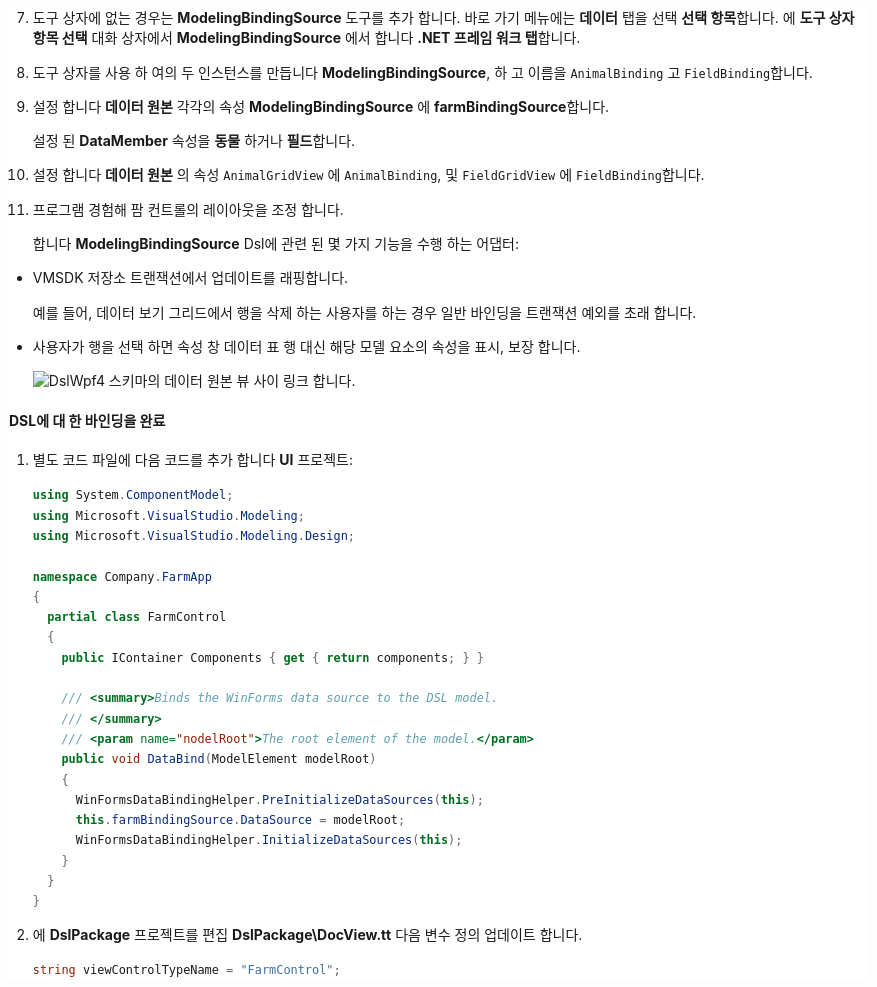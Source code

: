 7. 도구 상자에 없는 경우는 **ModelingBindingSource** 도구를 추가 합니다. 바로 가기 메뉴에는 **데이터** 탭을 선택 **선택 항목**합니다. 에 **도구 상자 항목 선택** 대화 상자에서 **ModelingBindingSource** 에서 합니다 **.NET 프레임 워크 탭**합니다.

8. 도구 상자를 사용 하 여의 두 인스턴스를 만듭니다 **ModelingBindingSource**, 하 고 이름을 `AnimalBinding` 고 `FieldBinding`합니다.

9. 설정 합니다 **데이터 원본** 각각의 속성 **ModelingBindingSource** 에 **farmBindingSource**합니다.

     설정 된 **DataMember** 속성을 **동물** 하거나 **필드**합니다.

10. 설정 합니다 **데이터 원본** 의 속성 `AnimalGridView` 에 `AnimalBinding`, 및 `FieldGridView` 에 `FieldBinding`합니다.

11. 프로그램 경험해 팜 컨트롤의 레이아웃을 조정 합니다.

    합니다 **ModelingBindingSource** Dsl에 관련 된 몇 가지 기능을 수행 하는 어댑터:

- VMSDK 저장소 트랜잭션에서 업데이트를 래핑합니다.

   예를 들어, 데이터 보기 그리드에서 행을 삭제 하는 사용자를 하는 경우 일반 바인딩을 트랜잭션 예외를 초래 합니다.

- 사용자가 행을 선택 하면 속성 창 데이터 표 행 대신 해당 모델 요소의 속성을 표시, 보장 합니다.

  ![DslWpf4](../modeling/media/dslwpf4.png) 스키마의 데이터 원본 뷰 사이 링크 합니다.

#### <a name="to-complete-the-bindings-to-the-dsl"></a>DSL에 대 한 바인딩을 완료

1.  별도 코드 파일에 다음 코드를 추가 합니다 **UI** 프로젝트:

    ```csharp
    using System.ComponentModel;
    using Microsoft.VisualStudio.Modeling;
    using Microsoft.VisualStudio.Modeling.Design;

    namespace Company.FarmApp
    {
      partial class FarmControl
      {
        public IContainer Components { get { return components; } }

        /// <summary>Binds the WinForms data source to the DSL model.
        /// </summary>
        /// <param name="nodelRoot">The root element of the model.</param>
        public void DataBind(ModelElement modelRoot)
        {
          WinFormsDataBindingHelper.PreInitializeDataSources(this);
          this.farmBindingSource.DataSource = modelRoot;
          WinFormsDataBindingHelper.InitializeDataSources(this);
        }
      }
    }
    ```

2.  에 **DslPackage** 프로젝트를 편집 **DslPackage\DocView.tt** 다음 변수 정의 업데이트 합니다.

    ```csharp
    string viewControlTypeName = "FarmControl";
    ```
